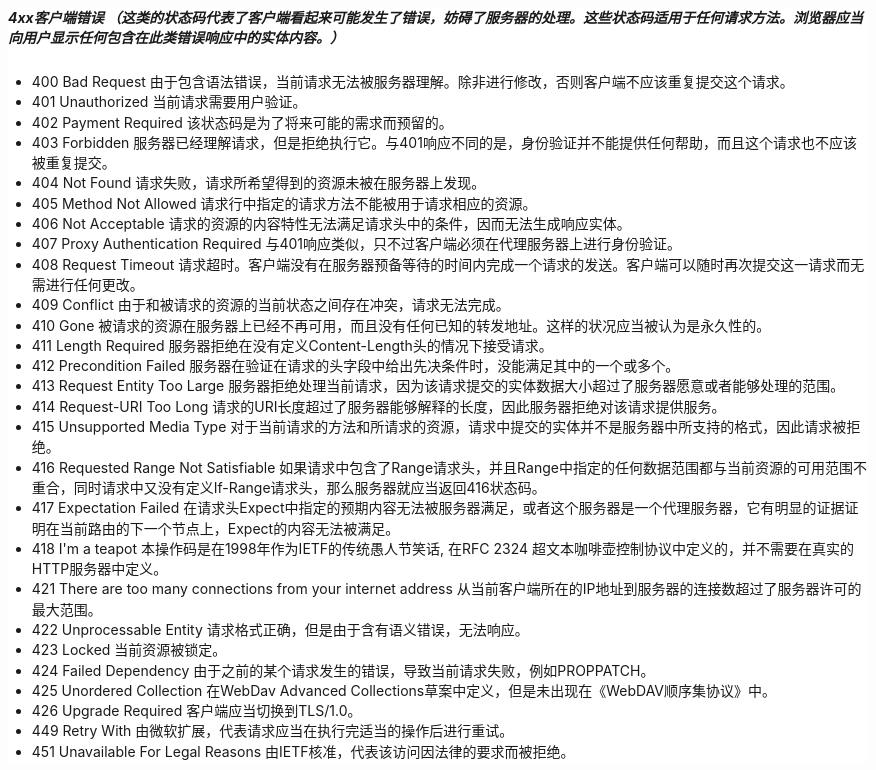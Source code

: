 ##### 4xx客户端错误 （这类的状态码代表了客户端看起来可能发生了错误，妨碍了服务器的处理。这些状态码适用于任何请求方法。浏览器应当向用户显示任何包含在此类错误响应中的实体内容。）
* 400 Bad Request
    由于包含语法错误，当前请求无法被服务器理解。除非进行修改，否则客户端不应该重复提交这个请求。
* 401 Unauthorized
    当前请求需要用户验证。
* 402 Payment Required
    该状态码是为了将来可能的需求而预留的。
* 403 Forbidden
    服务器已经理解请求，但是拒绝执行它。与401响应不同的是，身份验证并不能提供任何帮助，而且这个请求也不应该被重复提交。
* 404 Not Found
    请求失败，请求所希望得到的资源未被在服务器上发现。
* 405 Method Not Allowed
    请求行中指定的请求方法不能被用于请求相应的资源。
* 406 Not Acceptable
    请求的资源的内容特性无法满足请求头中的条件，因而无法生成响应实体。
* 407 Proxy Authentication Required
    与401响应类似，只不过客户端必须在代理服务器上进行身份验证。
* 408 Request Timeout
    请求超时。客户端没有在服务器预备等待的时间内完成一个请求的发送。客户端可以随时再次提交这一请求而无需进行任何更改。
* 409 Conflict
    由于和被请求的资源的当前状态之间存在冲突，请求无法完成。
* 410 Gone
    被请求的资源在服务器上已经不再可用，而且没有任何已知的转发地址。这样的状况应当被认为是永久性的。
* 411 Length Required
    服务器拒绝在没有定义Content-Length头的情况下接受请求。
* 412 Precondition Failed
    服务器在验证在请求的头字段中给出先决条件时，没能满足其中的一个或多个。
* 413 Request Entity Too Large
    服务器拒绝处理当前请求，因为该请求提交的实体数据大小超过了服务器愿意或者能够处理的范围。
* 414 Request-URI Too Long
    请求的URI长度超过了服务器能够解释的长度，因此服务器拒绝对该请求提供服务。
* 415 Unsupported Media Type
    对于当前请求的方法和所请求的资源，请求中提交的实体并不是服务器中所支持的格式，因此请求被拒绝。
* 416 Requested Range Not Satisfiable
    如果请求中包含了Range请求头，并且Range中指定的任何数据范围都与当前资源的可用范围不重合，同时请求中又没有定义If-Range请求头，那么服务器就应当返回416状态码。
* 417 Expectation Failed
    在请求头Expect中指定的预期内容无法被服务器满足，或者这个服务器是一个代理服务器，它有明显的证据证明在当前路由的下一个节点上，Expect的内容无法被满足。
* 418 I'm a teapot
    本操作码是在1998年作为IETF的传统愚人节笑话, 在RFC 2324 超文本咖啡壶控制协议中定义的，并不需要在真实的HTTP服务器中定义。
* 421 There are too many connections from your internet address
    从当前客户端所在的IP地址到服务器的连接数超过了服务器许可的最大范围。
* 422 Unprocessable Entity
    请求格式正确，但是由于含有语义错误，无法响应。
* 423 Locked
    当前资源被锁定。
* 424 Failed Dependency
    由于之前的某个请求发生的错误，导致当前请求失败，例如PROPPATCH。
* 425 Unordered Collection
    在WebDav Advanced Collections草案中定义，但是未出现在《WebDAV顺序集协议》中。
* 426 Upgrade Required
    客户端应当切换到TLS/1.0。
* 449 Retry With
    由微软扩展，代表请求应当在执行完适当的操作后进行重试。
* 451 Unavailable For Legal Reasons
    由IETF核准，代表该访问因法律的要求而被拒绝。
    